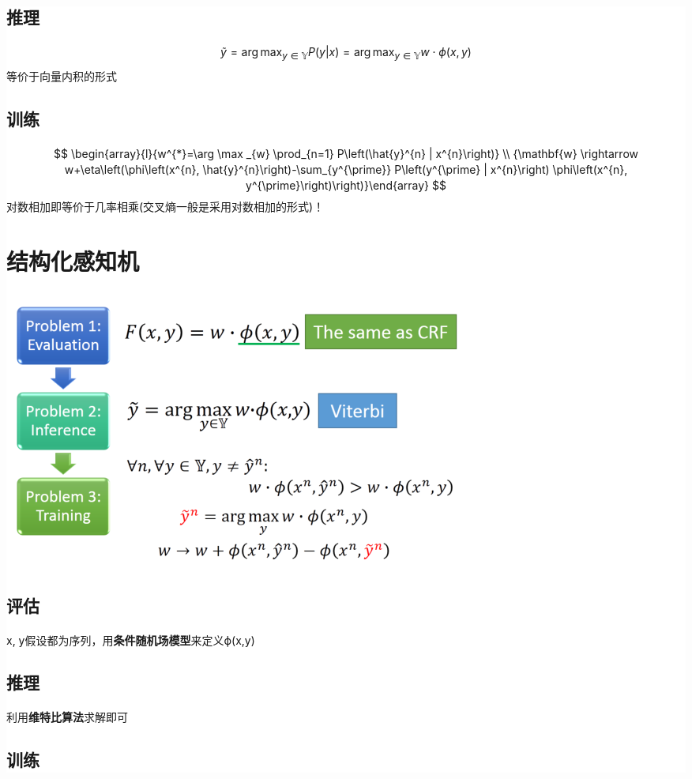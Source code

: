 ## 推理
  $$
  \tilde{y}=\arg \max _{y \in \mathbb{Y}} P(y | x)=\arg \max _{y \in \mathbb{Y}} w \cdot \phi(x, y)
  $$
  等价于向量内积的形式

## 训练
  $$
  \begin{array}{l}{w^{*}=\arg \max _{w} \prod_{n=1} P\left(\hat{y}^{n} | x^{n}\right)} \\ {\mathbf{w} \rightarrow w+\eta\left(\phi\left(x^{n}, \hat{y}^{n}\right)-\sum_{y^{\prime}} P\left(y^{\prime} | x^{n}\right) \phi\left(x^{n}, y^{\prime}\right)\right)}\end{array}
  $$
  对数相加即等价于几率相乘(交叉熵一般是采用对数相加的形式)！

# 结构化感知机



![](res/chapter35-22.png)



## 评估

  x, y假设都为序列，用**条件随机场模型**来定义ϕ(x,y)

## 推理

  利用**维特比算法**求解即可

## 训练
